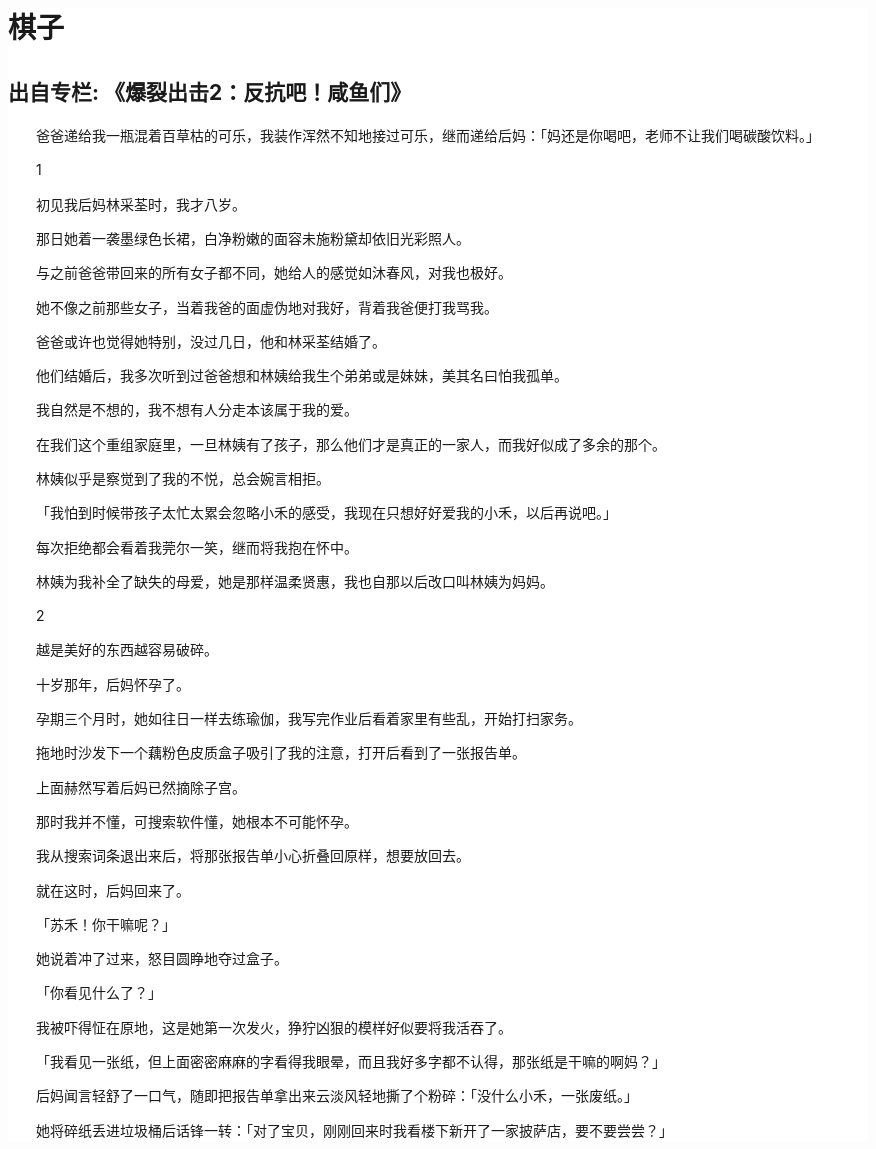 # 棋子  
## 出自专栏: 《爆裂出击2：反抗吧！咸鱼们》  
&emsp;&emsp;爸爸递给我一瓶混着百草枯的可乐，我装作浑然不知地接过可乐，继而递给后妈：「妈还是你喝吧，老师不让我们喝碳酸饮料。」  
  
&emsp;&emsp;1  
  
&emsp;&emsp;初见我后妈林采荃时，我才八岁。  
  
&emsp;&emsp;那日她着一袭墨绿色长裙，白净粉嫩的面容未施粉黛却依旧光彩照人。  
  
&emsp;&emsp;与之前爸爸带回来的所有女子都不同，她给人的感觉如沐春风，对我也极好。  
  
&emsp;&emsp;她不像之前那些女子，当着我爸的面虚伪地对我好，背着我爸便打我骂我。  
  
&emsp;&emsp;爸爸或许也觉得她特别，没过几日，他和林采荃结婚了。  
  
&emsp;&emsp;他们结婚后，我多次听到过爸爸想和林姨给我生个弟弟或是妹妹，美其名曰怕我孤单。  
  
&emsp;&emsp;我自然是不想的，我不想有人分走本该属于我的爱。  
  
&emsp;&emsp;在我们这个重组家庭里，一旦林姨有了孩子，那么他们才是真正的一家人，而我好似成了多余的那个。  
  
&emsp;&emsp;林姨似乎是察觉到了我的不悦，总会婉言相拒。  
  
&emsp;&emsp;「我怕到时候带孩子太忙太累会忽略小禾的感受，我现在只想好好爱我的小禾，以后再说吧。」  
  
&emsp;&emsp;每次拒绝都会看着我莞尔一笑，继而将我抱在怀中。  
  
&emsp;&emsp;林姨为我补全了缺失的母爱，她是那样温柔贤惠，我也自那以后改口叫林姨为妈妈。  
  
&emsp;&emsp;2  
  
&emsp;&emsp;越是美好的东西越容易破碎。  
  
&emsp;&emsp;十岁那年，后妈怀孕了。  
  
&emsp;&emsp;孕期三个月时，她如往日一样去练瑜伽，我写完作业后看着家里有些乱，开始打扫家务。  
  
&emsp;&emsp;拖地时沙发下一个藕粉色皮质盒子吸引了我的注意，打开后看到了一张报告单。  
  
&emsp;&emsp;上面赫然写着后妈已然摘除子宫。  
  
&emsp;&emsp;那时我并不懂，可搜索软件懂，她根本不可能怀孕。  
  
&emsp;&emsp;我从搜索词条退出来后，将那张报告单小心折叠回原样，想要放回去。  
  
&emsp;&emsp;就在这时，后妈回来了。  
  
&emsp;&emsp;「苏禾！你干嘛呢？」  
  
&emsp;&emsp;她说着冲了过来，怒目圆睁地夺过盒子。  
  
&emsp;&emsp;「你看见什么了？」  
  
&emsp;&emsp;我被吓得怔在原地，这是她第一次发火，狰狞凶狠的模样好似要将我活吞了。  
  
&emsp;&emsp;「我看见一张纸，但上面密密麻麻的字看得我眼晕，而且我好多字都不认得，那张纸是干嘛的啊妈？」  
  
&emsp;&emsp;后妈闻言轻舒了一口气，随即把报告单拿出来云淡风轻地撕了个粉碎：「没什么小禾，一张废纸。」  
  
&emsp;&emsp;她将碎纸丢进垃圾桶后话锋一转：「对了宝贝，刚刚回来时我看楼下新开了一家披萨店，要不要尝尝？」  
  